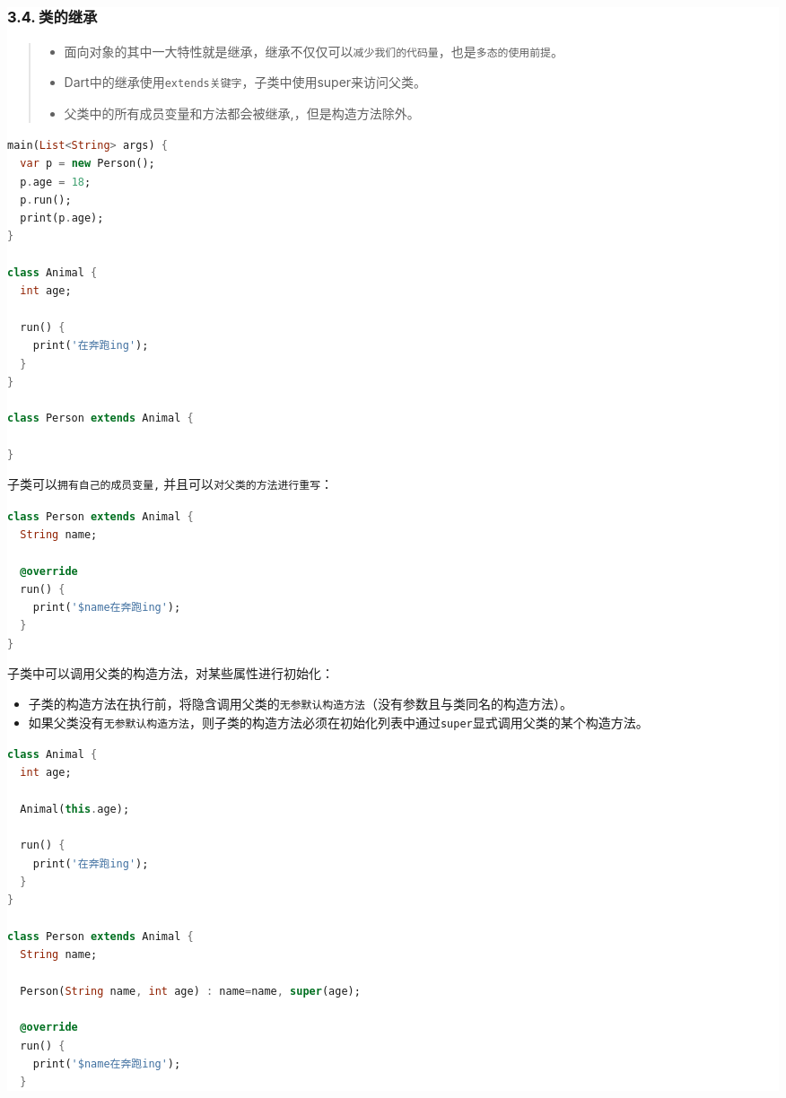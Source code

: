 ### 3.4. 类的继承

> * 面向对象的其中一大特性就是继承，继承不仅仅可以`减少我们的代码量`，也是`多态的使用前提`。
>
> * Dart中的继承使用`extends关键字`，子类中使用super来访问父类。
>
> * 父类中的所有成员变量和方法都会被继承,，但是构造方法除外。

```dart
main(List<String> args) {
  var p = new Person();
  p.age = 18;
  p.run();
  print(p.age);
}

class Animal {
  int age;

  run() {
    print('在奔跑ing');
  }
}

class Person extends Animal {

}
```

子类可以`拥有自己的成员变量,` 并且可以`对父类的方法进行重写`：

```dart
class Person extends Animal {
  String name;

  @override
  run() {
    print('$name在奔跑ing');
  }
}
```

子类中可以调用父类的构造方法，对某些属性进行初始化：

* 子类的构造方法在执行前，将隐含调用父类的`无参默认构造方法`（没有参数且与类同名的构造方法）。
* 如果父类没有`无参默认构造方法`，则子类的构造方法必须在初始化列表中通过`super`显式调用父类的某个构造方法。

```dart
class Animal {
  int age;

  Animal(this.age);

  run() {
    print('在奔跑ing');
  }
}

class Person extends Animal {
  String name;

  Person(String name, int age) : name=name, super(age);

  @override
  run() {
    print('$name在奔跑ing');
  }
```